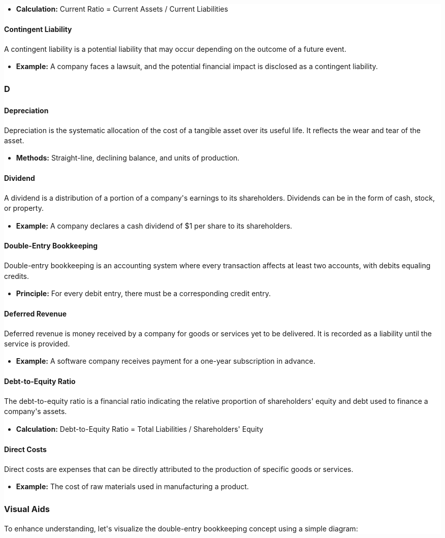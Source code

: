 - **Calculation:** Current Ratio = Current Assets / Current Liabilities

#### **Contingent Liability**

A contingent liability is a potential liability that may occur depending on the outcome of a future event.

- **Example:** A company faces a lawsuit, and the potential financial impact is disclosed as a contingent liability.

### **D**

#### **Depreciation**

Depreciation is the systematic allocation of the cost of a tangible asset over its useful life. It reflects the wear and tear of the asset.

- **Methods:** Straight-line, declining balance, and units of production.

#### **Dividend**

A dividend is a distribution of a portion of a company's earnings to its shareholders. Dividends can be in the form of cash, stock, or property.

- **Example:** A company declares a cash dividend of $1 per share to its shareholders.

#### **Double-Entry Bookkeeping**

Double-entry bookkeeping is an accounting system where every transaction affects at least two accounts, with debits equaling credits.

- **Principle:** For every debit entry, there must be a corresponding credit entry.

#### **Deferred Revenue**

Deferred revenue is money received by a company for goods or services yet to be delivered. It is recorded as a liability until the service is provided.

- **Example:** A software company receives payment for a one-year subscription in advance.

#### **Debt-to-Equity Ratio**

The debt-to-equity ratio is a financial ratio indicating the relative proportion of shareholders' equity and debt used to finance a company's assets.

- **Calculation:** Debt-to-Equity Ratio = Total Liabilities / Shareholders' Equity

#### **Direct Costs**

Direct costs are expenses that can be directly attributed to the production of specific goods or services.

- **Example:** The cost of raw materials used in manufacturing a product.

### **Visual Aids**

To enhance understanding, let's visualize the double-entry bookkeeping concept using a simple diagram:
